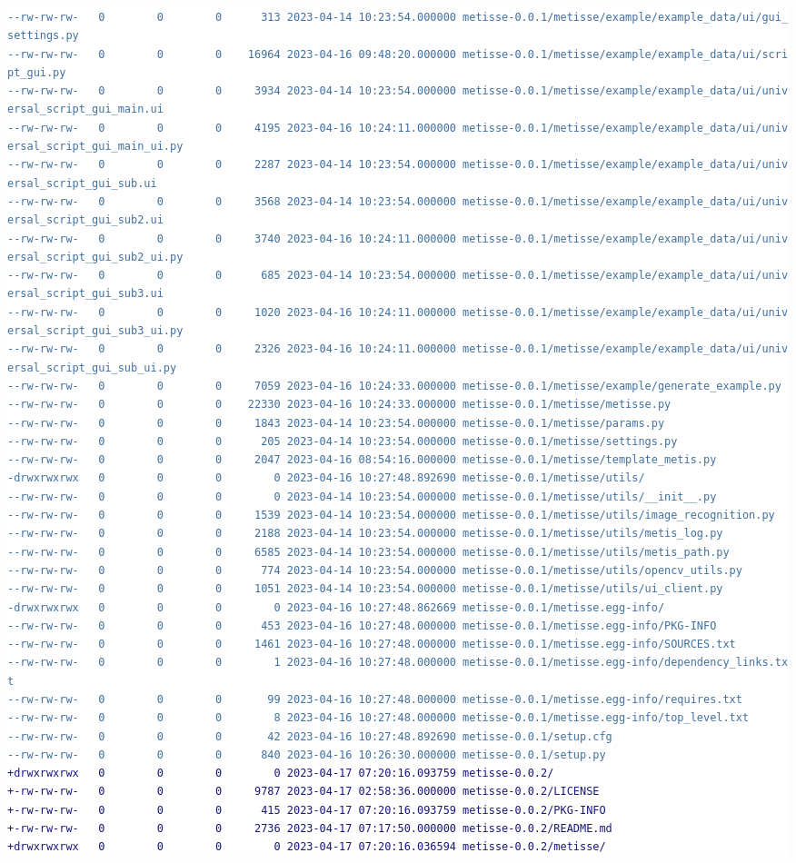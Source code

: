 ```diff
--rw-rw-rw-   0        0        0      313 2023-04-14 10:23:54.000000 metisse-0.0.1/metisse/example/example_data/ui/gui_settings.py
--rw-rw-rw-   0        0        0    16964 2023-04-16 09:48:20.000000 metisse-0.0.1/metisse/example/example_data/ui/script_gui.py
--rw-rw-rw-   0        0        0     3934 2023-04-14 10:23:54.000000 metisse-0.0.1/metisse/example/example_data/ui/universal_script_gui_main.ui
--rw-rw-rw-   0        0        0     4195 2023-04-16 10:24:11.000000 metisse-0.0.1/metisse/example/example_data/ui/universal_script_gui_main_ui.py
--rw-rw-rw-   0        0        0     2287 2023-04-14 10:23:54.000000 metisse-0.0.1/metisse/example/example_data/ui/universal_script_gui_sub.ui
--rw-rw-rw-   0        0        0     3568 2023-04-14 10:23:54.000000 metisse-0.0.1/metisse/example/example_data/ui/universal_script_gui_sub2.ui
--rw-rw-rw-   0        0        0     3740 2023-04-16 10:24:11.000000 metisse-0.0.1/metisse/example/example_data/ui/universal_script_gui_sub2_ui.py
--rw-rw-rw-   0        0        0      685 2023-04-14 10:23:54.000000 metisse-0.0.1/metisse/example/example_data/ui/universal_script_gui_sub3.ui
--rw-rw-rw-   0        0        0     1020 2023-04-16 10:24:11.000000 metisse-0.0.1/metisse/example/example_data/ui/universal_script_gui_sub3_ui.py
--rw-rw-rw-   0        0        0     2326 2023-04-16 10:24:11.000000 metisse-0.0.1/metisse/example/example_data/ui/universal_script_gui_sub_ui.py
--rw-rw-rw-   0        0        0     7059 2023-04-16 10:24:33.000000 metisse-0.0.1/metisse/example/generate_example.py
--rw-rw-rw-   0        0        0    22330 2023-04-16 10:24:33.000000 metisse-0.0.1/metisse/metisse.py
--rw-rw-rw-   0        0        0     1843 2023-04-14 10:23:54.000000 metisse-0.0.1/metisse/params.py
--rw-rw-rw-   0        0        0      205 2023-04-14 10:23:54.000000 metisse-0.0.1/metisse/settings.py
--rw-rw-rw-   0        0        0     2047 2023-04-16 08:54:16.000000 metisse-0.0.1/metisse/template_metis.py
-drwxrwxrwx   0        0        0        0 2023-04-16 10:27:48.892690 metisse-0.0.1/metisse/utils/
--rw-rw-rw-   0        0        0        0 2023-04-14 10:23:54.000000 metisse-0.0.1/metisse/utils/__init__.py
--rw-rw-rw-   0        0        0     1539 2023-04-14 10:23:54.000000 metisse-0.0.1/metisse/utils/image_recognition.py
--rw-rw-rw-   0        0        0     2188 2023-04-14 10:23:54.000000 metisse-0.0.1/metisse/utils/metis_log.py
--rw-rw-rw-   0        0        0     6585 2023-04-14 10:23:54.000000 metisse-0.0.1/metisse/utils/metis_path.py
--rw-rw-rw-   0        0        0      774 2023-04-14 10:23:54.000000 metisse-0.0.1/metisse/utils/opencv_utils.py
--rw-rw-rw-   0        0        0     1051 2023-04-14 10:23:54.000000 metisse-0.0.1/metisse/utils/ui_client.py
-drwxrwxrwx   0        0        0        0 2023-04-16 10:27:48.862669 metisse-0.0.1/metisse.egg-info/
--rw-rw-rw-   0        0        0      453 2023-04-16 10:27:48.000000 metisse-0.0.1/metisse.egg-info/PKG-INFO
--rw-rw-rw-   0        0        0     1461 2023-04-16 10:27:48.000000 metisse-0.0.1/metisse.egg-info/SOURCES.txt
--rw-rw-rw-   0        0        0        1 2023-04-16 10:27:48.000000 metisse-0.0.1/metisse.egg-info/dependency_links.txt
--rw-rw-rw-   0        0        0       99 2023-04-16 10:27:48.000000 metisse-0.0.1/metisse.egg-info/requires.txt
--rw-rw-rw-   0        0        0        8 2023-04-16 10:27:48.000000 metisse-0.0.1/metisse.egg-info/top_level.txt
--rw-rw-rw-   0        0        0       42 2023-04-16 10:27:48.892690 metisse-0.0.1/setup.cfg
--rw-rw-rw-   0        0        0      840 2023-04-16 10:26:30.000000 metisse-0.0.1/setup.py
+drwxrwxrwx   0        0        0        0 2023-04-17 07:20:16.093759 metisse-0.0.2/
+-rw-rw-rw-   0        0        0     9787 2023-04-17 02:58:36.000000 metisse-0.0.2/LICENSE
+-rw-rw-rw-   0        0        0      415 2023-04-17 07:20:16.093759 metisse-0.0.2/PKG-INFO
+-rw-rw-rw-   0        0        0     2736 2023-04-17 07:17:50.000000 metisse-0.0.2/README.md
+drwxrwxrwx   0        0        0        0 2023-04-17 07:20:16.036594 metisse-0.0.2/metisse/
```